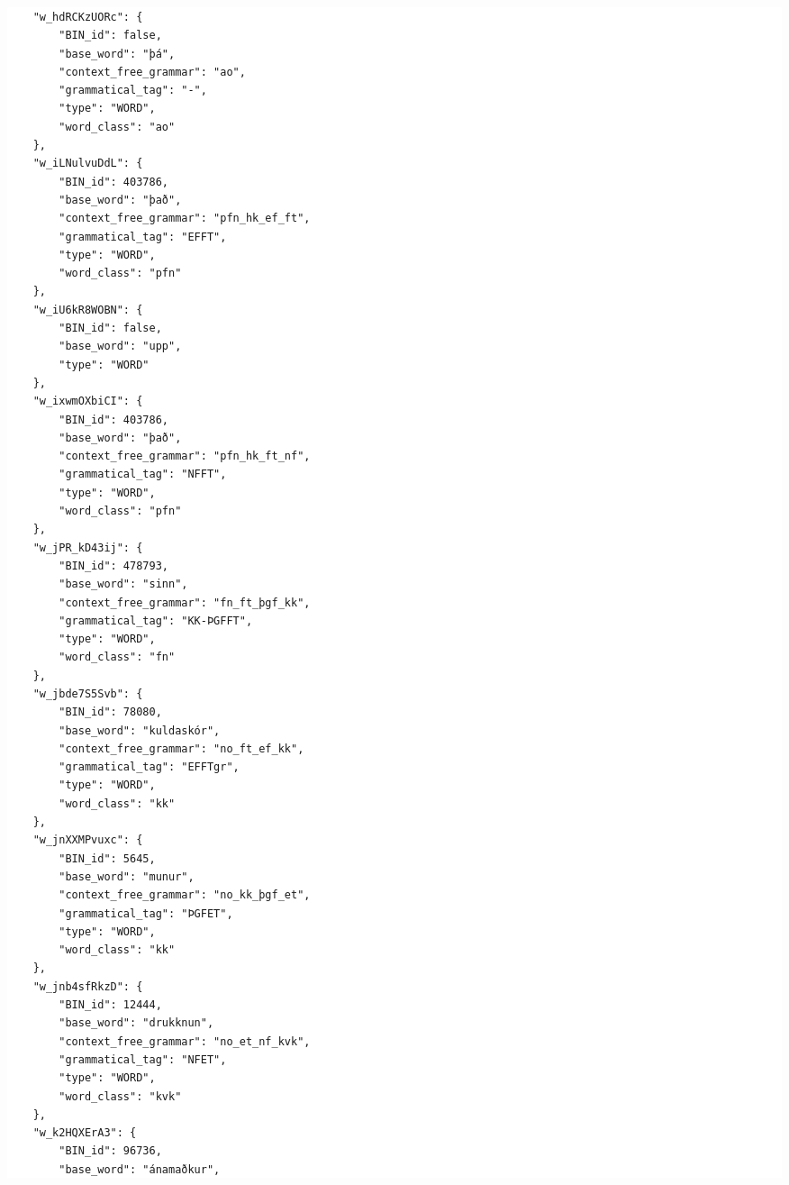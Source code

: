         "w_hdRCKzUORc": {
            "BIN_id": false,
            "base_word": "þá",
            "context_free_grammar": "ao",
            "grammatical_tag": "-",
            "type": "WORD",
            "word_class": "ao"
        },
        "w_iLNulvuDdL": {
            "BIN_id": 403786,
            "base_word": "það",
            "context_free_grammar": "pfn_hk_ef_ft",
            "grammatical_tag": "EFFT",
            "type": "WORD",
            "word_class": "pfn"
        },
        "w_iU6kR8WOBN": {
            "BIN_id": false,
            "base_word": "upp",
            "type": "WORD"
        },
        "w_ixwmOXbiCI": {
            "BIN_id": 403786,
            "base_word": "það",
            "context_free_grammar": "pfn_hk_ft_nf",
            "grammatical_tag": "NFFT",
            "type": "WORD",
            "word_class": "pfn"
        },
        "w_jPR_kD43ij": {
            "BIN_id": 478793,
            "base_word": "sinn",
            "context_free_grammar": "fn_ft_þgf_kk",
            "grammatical_tag": "KK-ÞGFFT",
            "type": "WORD",
            "word_class": "fn"
        },
        "w_jbde7S5Svb": {
            "BIN_id": 78080,
            "base_word": "kuldaskór",
            "context_free_grammar": "no_ft_ef_kk",
            "grammatical_tag": "EFFTgr",
            "type": "WORD",
            "word_class": "kk"
        },
        "w_jnXXMPvuxc": {
            "BIN_id": 5645,
            "base_word": "munur",
            "context_free_grammar": "no_kk_þgf_et",
            "grammatical_tag": "ÞGFET",
            "type": "WORD",
            "word_class": "kk"
        },
        "w_jnb4sfRkzD": {
            "BIN_id": 12444,
            "base_word": "drukknun",
            "context_free_grammar": "no_et_nf_kvk",
            "grammatical_tag": "NFET",
            "type": "WORD",
            "word_class": "kvk"
        },
        "w_k2HQXErA3": {
            "BIN_id": 96736,
            "base_word": "ánamaðkur",